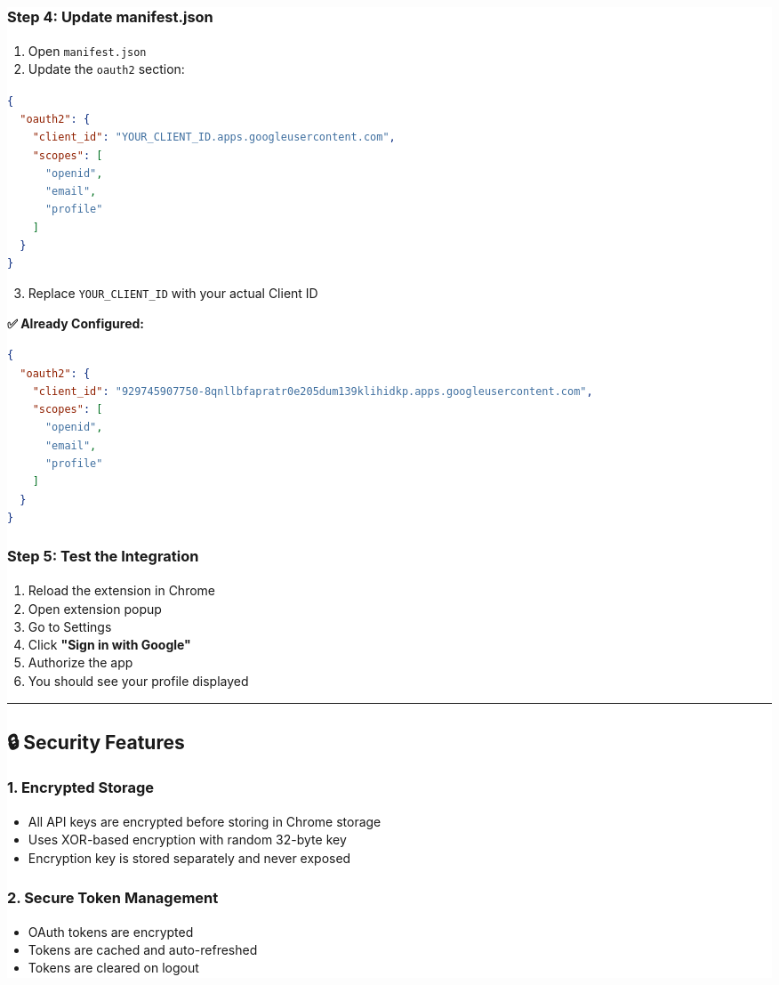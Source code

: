 ### Step 4: Update manifest.json

1. Open `manifest.json`
2. Update the `oauth2` section:

```json
{
  "oauth2": {
    "client_id": "YOUR_CLIENT_ID.apps.googleusercontent.com",
    "scopes": [
      "openid",
      "email",
      "profile"
    ]
  }
}
```

3. Replace `YOUR_CLIENT_ID` with your actual Client ID

**✅ Already Configured:**
```json
{
  "oauth2": {
    "client_id": "929745907750-8qnllbfapratr0e205dum139klihidkp.apps.googleusercontent.com",
    "scopes": [
      "openid",
      "email",
      "profile"
    ]
  }
}
```

### Step 5: Test the Integration

1. Reload the extension in Chrome
2. Open extension popup
3. Go to Settings
4. Click **"Sign in with Google"**
5. Authorize the app
6. You should see your profile displayed

---

## 🔒 Security Features

### 1. **Encrypted Storage**
- All API keys are encrypted before storing in Chrome storage
- Uses XOR-based encryption with random 32-byte key
- Encryption key is stored separately and never exposed

### 2. **Secure Token Management**
- OAuth tokens are encrypted
- Tokens are cached and auto-refreshed
- Tokens are cleared on logout
